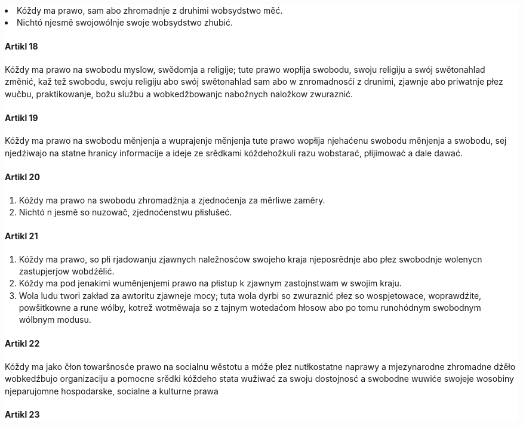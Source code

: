   <li>
   Kóždy ma prawo, sam abo zhromadnje z druhimi wobsydstwo měć.
  </li>
  <li>
   Nichtó njesmě swojowólnje swoje wobsydstwo zhubić.
  </li>
 </ol>
 <h4>
  Artikl 18
 </h4>
 <p>
  Kóždy ma prawo na swobodu myslow, swědomja a religije; tute prawo wopłija swobodu, swoju religiju a swój swětonahlad změnić, kaž tež swobodu, swoju religiju abo swój swětonahlad sam abo w znromadnosći z drunimi, zjawnje abo priwatnje płez wučbu, praktikowanje, božu službu a wobkedžbowanjc nabožnych naložkow zwuraznić.
 </p>
 <h4>
  Artikl 19
 </h4>
 <p>
  Kóždy ma prawo na swobodu měnjenja a wuprajenje měnjenja tute prawo wopłija njehaćenu swobodu měnjenja a swobodu, sej njedźiwajo na statne hranicy informacije a ideje ze srědkami kóždehožkuli razu wobstarać, płijimować a dale dawać.
 </p>
 <h4>
  Artikl 20
 </h4>
 <ol>
  <li>
   Kóždy ma prawo na swobodu zhromadźnja a zjednoćenja za měrliwe zaměry.
  </li>
  <li>
   Nichtó n jesmě so nuzowač, zjednoćenstwu płisłušeć.
  </li>
 </ol>
 <h4>
  Artikl 21
 </h4>
 <ol>
  <li>
   Kóždy ma prawo, so płi rjadowanju zjawnych naležnosćow swojeho kraja njeposrědnje abo płez swobodnje wolenycn zastupjerjow wobdźělić.
  </li>
  <li>
   Kóždy ma pod jenakimi wuměnjenjemi prawo na płistup k zjawnym zastojnstwam w swojim kraju.
  </li>
  <li>
   Wola ludu twori zakład za awtoritu zjawneje mocy; tuta wola dyrbi so zwuraznić płez so wospjetowace, woprawdźite, powšitkowne a rune wólby, kotrež wotměwaja so z tajnym wotedaćom hłosow abo po tomu runohódnym swobodnym wólbnym modusu.
  </li>
 </ol>
 <h4>
  Artikl 22
 </h4>
 <p>
  Kóždy ma jako čłon towaršnosće prawo na socialnu wěstotu a móže płez nutłkostatne naprawy a mjezynarodne zhromadne dźěło wobkedźbujo organizaciju a pomocne srědki kóždeho stata wužiwać za swoju dostojnosć a swobodne wuwiće swojeje wosobiny njeparujomne hospodarske, socialne a kulturne prawa
 </p>
 <h4>
  Artikl 23
 </h4>
 <ol>